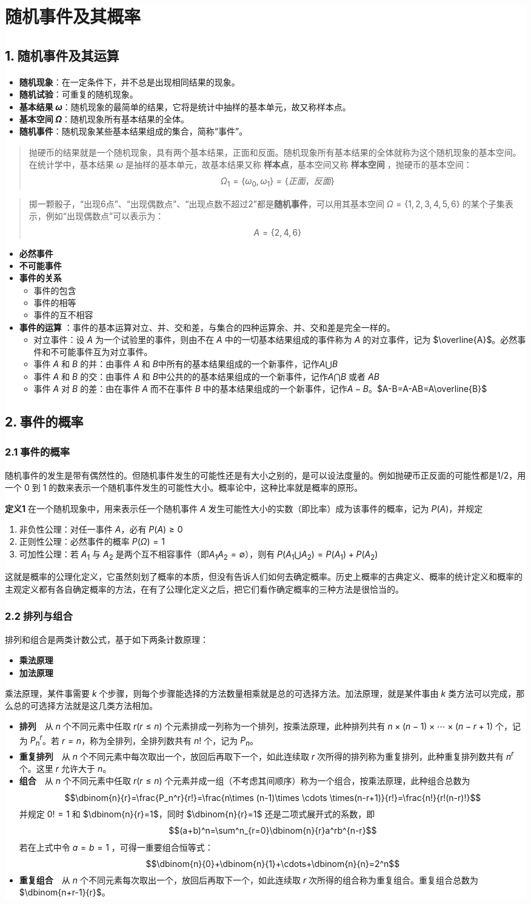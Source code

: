 # 随机事件及其概率

## 1. 随机事件及其运算

- **随机现象**：在一定条件下，并不总是出现相同结果的现象。
- **随机试验**：可重复的随机现象。
- **基本结果 $\omega$**：随机现象的最简单的结果，它将是统计中抽样的基本单元，故又称样本点。
- **基本空间 $\Omega$**：随机现象所有基本结果的全体。
- **随机事件**：随机现象某些基本结果组成的集合，简称“事件”。

>抛硬币的结果就是一个随机现象，具有两个基本结果，正面和反面。随机现象所有基本结果的全体就称为这个随机现象的基本空间。在统计学中，基本结果 $\omega$ 是抽样的基本单元，故基本结果又称 **样本点**，基本空间又称 **样本空间** ，抛硬币的基本空间：
>$$\Omega_1=\{\omega_0,\omega_1\}=\{正面，反面\}$$

>掷一颗骰子，“出现6点”、“出现偶数点”、“出现点数不超过2”都是**随机事件**，可以用其基本空间 $\Omega =\{1,2,3,4,5,6\}$ 的某个子集表示，例如“出现偶数点”可以表示为：
>$$A=\{2,4,6\}$$

- **必然事件** 
- **不可能事件** 
- **事件的关系**
    - 事件的包含
    - 事件的相等
    - 事件的互不相容
- **事件的运算** ：事件的基本运算对立、并、交和差，与集合的四种运算余、并、交和差是完全一样的。
    - 对立事件：设 $A$ 为一个试验里的事件，则由不在 $A$ 中的一切基本结果组成的事件称为 $A$ 的对立事件，记为 $\overline{A}$。必然事件和不可能事件互为对立事件。
    - 事件 $A$ 和 $B$ 的并：由事件 $A$ 和 $B$中所有的基本结果组成的一个新事件，记作$A\bigcup B$
    - 事件 $A$ 和 $B$ 的交：由事件 $A$ 和 $B$中公共的的基本结果组成的一个新事件，记作$A\bigcap B$ 或者 $AB$
    - 事件 $A$ 对 $B$ 的差：由在事件 $A$ 而不在事件 $B$ 中的基本结果组成的一个新事件，记作$A-B$。$A-B=A-AB=A\overline{B}$

## 2. 事件的概率

### 2.1 事件的概率
随机事件的发生是带有偶然性的。但随机事件发生的可能性还是有大小之别的，是可以设法度量的。例如抛硬币正反面的可能性都是$1/2$，用一个 $0$ 到 $1$ 的数来表示一个随机事件发生的可能性大小。概率论中，这种比率就是概率的原形。

**定义1** 在一个随机现象中，用来表示任一个随机事件 $A$ 发生可能性大小的实数（即比率）成为该事件的概率，记为 $P(A)$，并规定
1. 非负性公理：对任一事件 $A$，必有 $P(A)\ge 0$
2. 正则性公理：必然事件的概率 $P(\Omega)=1$
3. 可加性公理：若 $A_1$ 与 $A_2$ 是两个互不相容事件（即$A_1A_2=\emptyset$），则有 $P(A_1\bigcup A_2)=P(A_1)+P(A_2)$

这就是概率的公理化定义，它虽然刻划了概率的本质，但没有告诉人们如何去确定概率。历史上概率的古典定义、概率的统计定义和概率的主观定义都有各自确定概率的方法，在有了公理化定义之后，把它们看作确定概率的三种方法是很恰当的。

### 2.2 排列与组合
排列和组合是两类计数公式，基于如下两条计数原理：
- **乘法原理**
- **加法原理**

乘法原理，某件事需要 $k$ 个步骤，则每个步骤能选择的方法数量相乘就是总的可选择方法。加法原理，就是某件事由 $k$ 类方法可以完成，那么总的可选择方法就是这几类方法相加。
- **排列**　从 $n$ 个不同元素中任取 $r(r\le n)$ 个元素排成一列称为一个排列，按乘法原理，此种排列共有 $n\times (n-1)\times \cdots \times(n-r+1)$ 个，记为 $P^r_n$。若 $r=n$，称为全排列，全排列数共有 $n!$ 个，记为 $P_n$。
- **重复排列**　从 $n$ 个不同元素中每次取出一个，放回后再取下一个，如此连续取 $r$ 次所得的排列称为重复排列，此种重复排列数共有 $n^r$ 个。这里 $r$ 允许大于 $n$。
- **组合**　从 $n$ 个不同元素中任取 $r(r\le n)$ 个元素并成一组（不考虑其间顺序）称为一个组合，按乘法原理，此种组合总数为
$$\dbinom{n}{r}=\frac{P_n^r}{r!}=\frac{n\times (n-1)\times \cdots \times(n-r+1)}{r!}=\frac{n!}{r!(n-r)!}$$
并规定 $0!=1$ 和 $\dbinom{n}{r}=1$，同时 $\dbinom{n}{r}=1$ 还是二项式展开式的系数，即
$$(a+b)^n=\sum^n_{r=0}\dbinom{n}{r}a^rb^{n-r}$$
若在上式中令 $a=b=1$ ，可得一重要组合恒等式：
$$\dbinom{n}{0}+\dbinom{n}{1}+\cdots+\dbinom{n}{n}=2^n$$
- **重复组合**　从 $n$ 个不同元素每次取出一个，放回后再取下一个，如此连续取 $r$ 次所得的组合称为重复组合。重复组合总数为 $\dbinom{n+r-1}{r}$。
